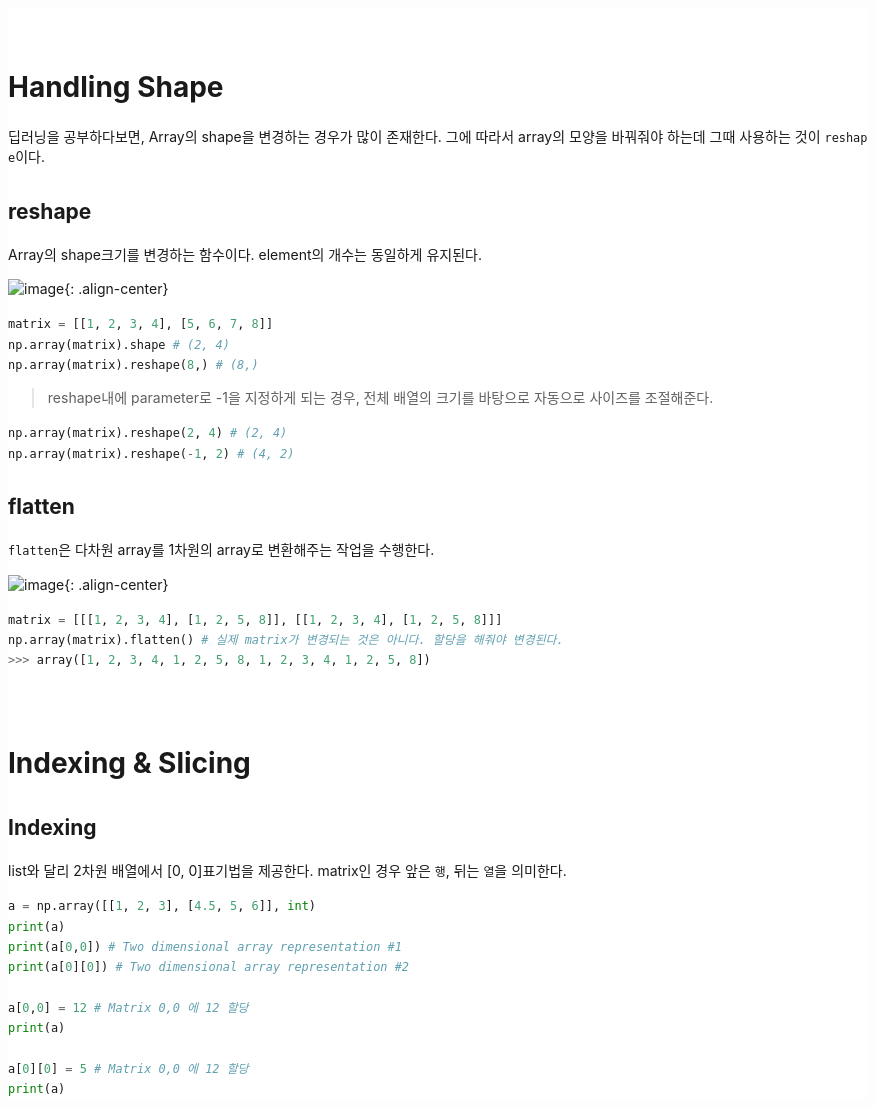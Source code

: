 <br>

# Handling Shape
딥러닝을 공부하다보면, Array의 shape을 변경하는 경우가 많이 존재한다. 그에 따라서 array의 모양을 바꿔줘야 하는데 그때 사용하는 것이 `reshape`이다.

## reshape
Array의 shape크기를 변경하는 함수이다. element의 개수는 동일하게 유지된다.
<br>

![image](https://user-images.githubusercontent.com/91870042/144883106-d4c8c626-f73a-410a-a4bd-b5549177c34e.png){: .align-center}

```py
matrix = [[1, 2, 3, 4], [5, 6, 7, 8]]
np.array(matrix).shape # (2, 4)
np.array(matrix).reshape(8,) # (8,)
```

> reshape내에 parameter로 -1을 지정하게 되는 경우, 전체 배열의 크기를 바탕으로 자동으로 사이즈를 조절해준다.

```py
np.array(matrix).reshape(2, 4) # (2, 4)
np.array(matrix).reshape(-1, 2) # (4, 2)
```

## flatten
`flatten`은 다차원 array를 1차원의 array로 변환해주는 작업을 수행한다.
<br>

![image](https://user-images.githubusercontent.com/91870042/144883840-e012ad5c-37a1-4b19-af0c-3699afd6d316.png){: .align-center}

```py
matrix = [[[1, 2, 3, 4], [1, 2, 5, 8]], [[1, 2, 3, 4], [1, 2, 5, 8]]]
np.array(matrix).flatten() # 실제 matrix가 변경되는 것은 아니다. 할당을 해줘야 변경된다.
>>> array([1, 2, 3, 4, 1, 2, 5, 8, 1, 2, 3, 4, 1, 2, 5, 8])
```

<br>

# Indexing & Slicing

## Indexing
list와 달리 2차원 배열에서 [0, 0]표기법을 제공한다. matrix인 경우 앞은 `행`, 뒤는 `열`을 의미한다.
```py
a = np.array([[1, 2, 3], [4.5, 5, 6]], int)
print(a)
print(a[0,0]) # Two dimensional array representation #1
print(a[0][0]) # Two dimensional array representation #2

a[0,0] = 12 # Matrix 0,0 에 12 할당
print(a)

a[0][0] = 5 # Matrix 0,0 에 12 할당
print(a)
```
